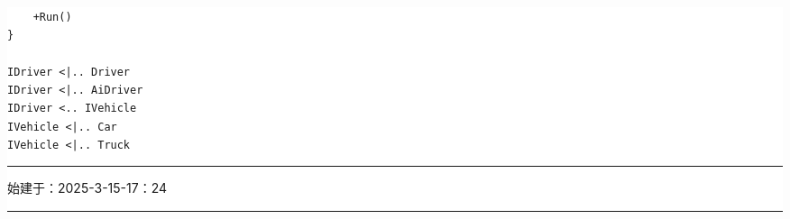 ```mermaid
	+Run()
}

IDriver <|.. Driver
IDriver <|.. AiDriver
IDriver <.. IVehicle
IVehicle <|.. Car
IVehicle <|.. Truck
```

















---
始建于：2025-3-15-17：24

 

[历代 C# 语言特性，C# 发展历史——微软官方]:https://learn.microsoft.com/zh-cn/dotnet/csharp/whats-new/csharp-version-history

[微软 C# 官方文档]:https://learn.microsoft.com/zh-cn/dotnet/csharp/tour-of-csharp/


---
[^1]: 引用于：[刘铁猛《C#语言入门详解》全集  1分25秒处弹幕](https://www.bilibili.com/video/BV13b411b7Ht/?p=20&share_source=copy_web&vd_source=407f92cf6751e29e9d623fde5b09db24&t=83) 

[^2]: 引用于：[刘铁猛《C#语言入门详解》全集  1:02:06 处弹幕](https://www.bilibili.com/video/BV13b411b7Ht/?p=22&share_source=copy_web&vd_source=407f92cf6751e29e9d623fde5b09db24&t=3726)
